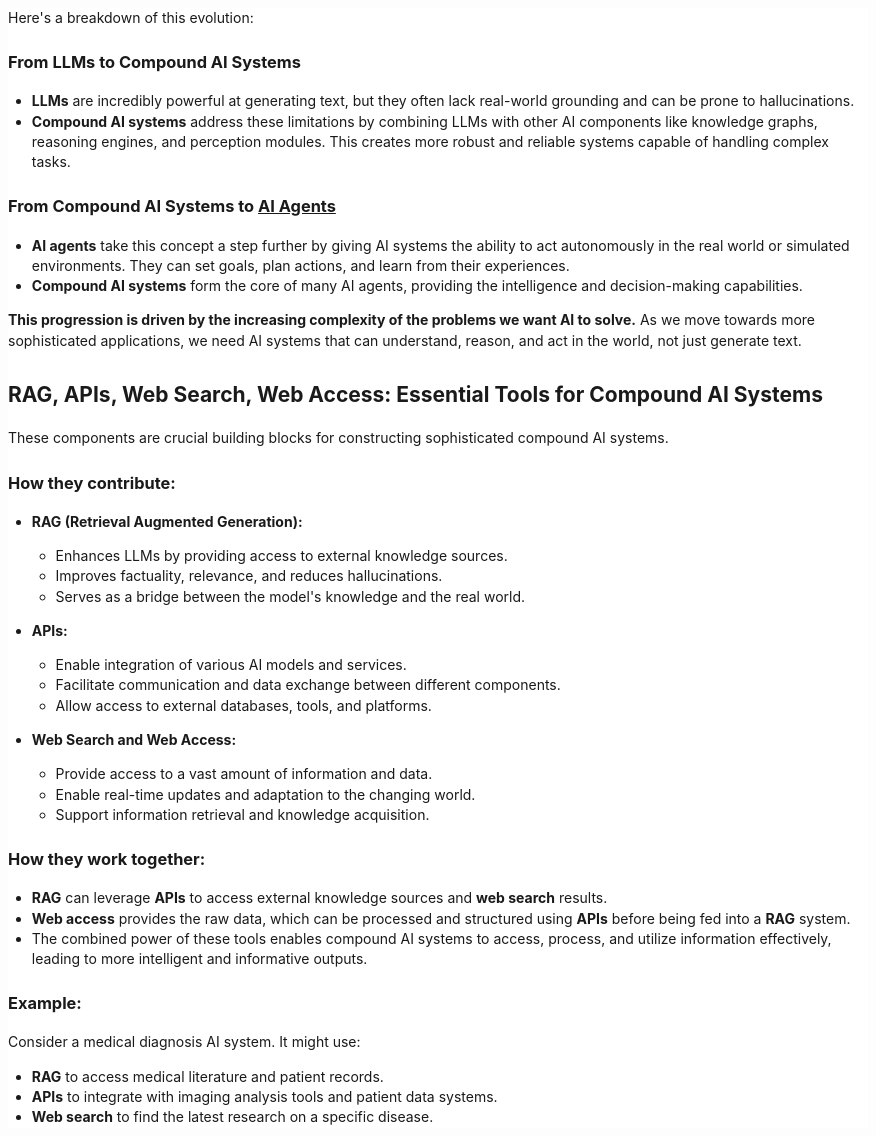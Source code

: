 Here's a breakdown of this evolution:

### From LLMs to Compound AI Systems
* **LLMs** are incredibly powerful at generating text, but they often lack real-world grounding and can be prone to hallucinations.
* **Compound AI systems** address these limitations by combining LLMs with other AI components like knowledge graphs, reasoning engines, and perception modules. This creates more robust and reliable systems capable of handling complex tasks.

### From Compound AI Systems to [AI Agents](https://www.youtube.com/watch?v=F8NKVhkZZWI)
* **AI agents** take this concept a step further by giving AI systems the ability to act autonomously in the real world or simulated environments. They can set goals, plan actions, and learn from their experiences. 
* **Compound AI systems** form the core of many AI agents, providing the intelligence and decision-making capabilities.

**This progression is driven by the increasing complexity of the problems we want AI to solve.** As we move towards more sophisticated applications, we need AI systems that can understand, reason, and act in the world, not just generate text.


## RAG, APIs, Web Search, Web Access: Essential Tools for Compound AI Systems

These components are crucial building blocks for constructing sophisticated compound AI systems.

### How they contribute:

* **RAG (Retrieval Augmented Generation):**
  * Enhances LLMs by providing access to external knowledge sources.
  * Improves factuality, relevance, and reduces hallucinations. 
  * Serves as a bridge between the model's knowledge and the real world.

* **APIs:**
  * Enable integration of various AI models and services.
  * Facilitate communication and data exchange between different components.
  * Allow access to external databases, tools, and platforms.

* **Web Search and Web Access:**
  * Provide access to a vast amount of information and data.
  * Enable real-time updates and adaptation to the changing world.
  * Support information retrieval and knowledge acquisition.

### How they work together:
* **RAG** can leverage **APIs** to access external knowledge sources and **web search** results.
* **Web access** provides the raw data, which can be processed and structured using **APIs** before being fed into a **RAG** system.
* The combined power of these tools enables compound AI systems to access, process, and utilize information effectively, leading to more intelligent and informative outputs.

### Example:
Consider a medical diagnosis AI system. It might use:
* **RAG** to access medical literature and patient records.
* **APIs** to integrate with imaging analysis tools and patient data systems.
* **Web search** to find the latest research on a specific disease.
